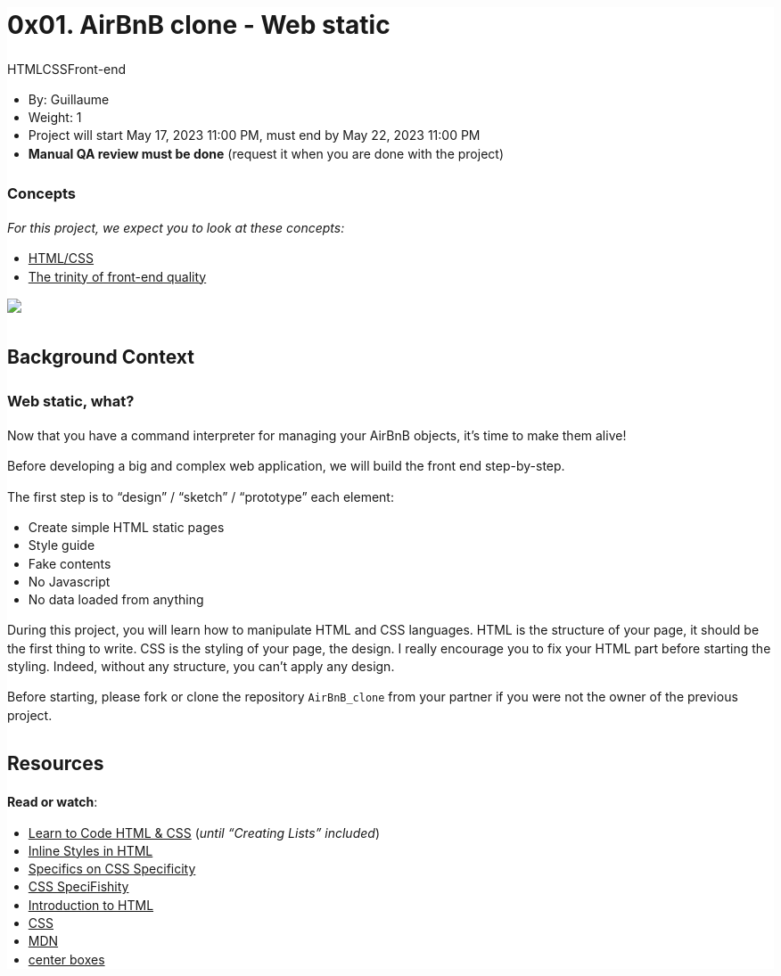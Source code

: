 # 0x01. AirBnB clone - Web static

HTMLCSSFront-end

- By: Guillaume
- Weight: 1
- Project will start May 17, 2023 11:00 PM, must end by May 22, 2023 11:00 PM
- **Manual QA review must be done** (request it when you are done with the project)

### Concepts

_For this project, we expect you to look at these concepts:_

- [HTML/CSS](https://intranet.alxswe.com/concepts/2)
- [The trinity of front-end quality](https://intranet.alxswe.com/concepts/4)

![](https://s3.amazonaws.com/alx-intranet.hbtn.io/uploads/medias/2021/9/135ef103cf7ed150c9760aadc66844113dfc3d35.gif?X-Amz-Algorithm=AWS4-HMAC-SHA256&X-Amz-Credential=AKIARDDGGGOUSBVO6H7D%2F20230522%2Fus-east-1%2Fs3%2Faws4_request&X-Amz-Date=20230522T211747Z&X-Amz-Expires=86400&X-Amz-SignedHeaders=host&X-Amz-Signature=dbaa5f5c422cb4d01ffccb14bc84007fc986da6ebcefa158a30f296516943c04)

## Background Context

### Web static, what?

Now that you have a command interpreter for managing your AirBnB objects, it’s time to make them alive!

Before developing a big and complex web application, we will build the front end step-by-step.

The first step is to “design” / “sketch” / “prototype” each element:

- Create simple HTML static pages
- Style guide
- Fake contents
- No Javascript
- No data loaded from anything

During this project, you will learn how to manipulate HTML and CSS languages. HTML is the structure of your page, it should be the first thing to write. CSS is the styling of your page, the design. I really encourage you to fix your HTML part before starting the styling. Indeed, without any structure, you can’t apply any design.

Before starting, please fork or clone the repository `AirBnB_clone` from your partner if you were not the owner of the previous project.

## Resources

**Read or watch**:

- [Learn to Code HTML & CSS](https://intranet.alxswe.com/rltoken/T9KyiA6_Tm3Ny6oTn08S-A "Learn to Code HTML & CSS") (_until “Creating Lists” included_)
- [Inline Styles in HTML](https://intranet.alxswe.com/rltoken/7NdYbImFNofpB_FXXn3otg "Inline Styles in HTML")
- [Specifics on CSS Specificity](https://intranet.alxswe.com/rltoken/z_OTPFCjmhXJJi7KJqBCbQ "Specifics on CSS Specificity")
- [CSS SpeciFishity](https://intranet.alxswe.com/rltoken/orI812cozq-yd2769VdM_w "CSS SpeciFishity")
- [Introduction to HTML](https://intranet.alxswe.com/rltoken/okP4V3RxFXHkEcQo19AnuQ "Introduction to HTML")
- [CSS](https://intranet.alxswe.com/rltoken/Ir8Ka59FO6Z_vJQ-gkSG_w "CSS")
- [MDN](https://intranet.alxswe.com/rltoken/BpSXtcWOGH0UT4XLCoQyJg "MDN")
- [center boxes](https://intranet.alxswe.com/rltoken/Tlje4XYwyZbUfHkQWGi1WQ "center boxes")
